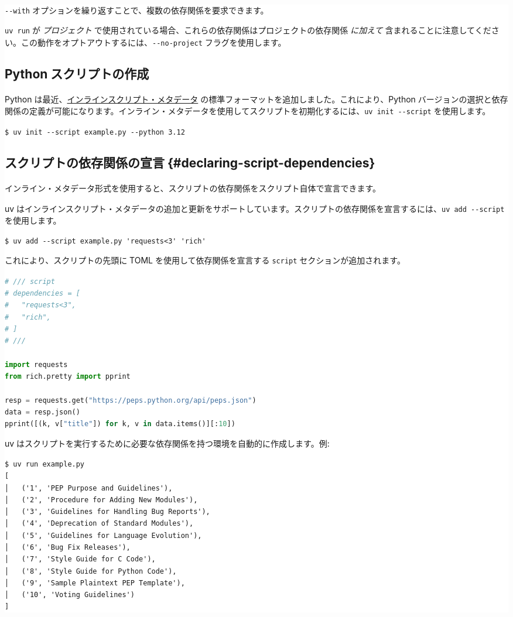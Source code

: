 `--with` オプションを繰り返すことで、複数の依存関係を要求できます。

`uv run` が _プロジェクト_ で使用されている場合、これらの依存関係はプロジェクトの依存関係 _に加えて_ 含まれることに注意してください。この動作をオプトアウトするには、`--no-project` フラグを使用します。

## Python スクリプトの作成

Python は最近、[インラインスクリプト・メタデータ](https://packaging.python.org/en/latest/specifications/inline-script-metadata/#inline-script-metadata) の標準フォーマットを追加しました。これにより、Python バージョンの選択と依存関係の定義が可能になります。インライン・メタデータを使用してスクリプトを初期化するには、`uv init --script` を使用します。

```console
$ uv init --script example.py --python 3.12
```

## スクリプトの依存関係の宣言 {#declaring-script-dependencies}

インライン・メタデータ形式を使用すると、スクリプトの依存関係をスクリプト自体で宣言できます。

uv はインラインスクリプト・メタデータの追加と更新をサポートしています。スクリプトの依存関係を宣言するには、`uv add --script` を使用します。

```console
$ uv add --script example.py 'requests<3' 'rich'
```

これにより、スクリプトの先頭に TOML を使用して依存関係を宣言する `script` セクションが追加されます。

```python title="example.py"
# /// script
# dependencies = [
#   "requests<3",
#   "rich",
# ]
# ///

import requests
from rich.pretty import pprint

resp = requests.get("https://peps.python.org/api/peps.json")
data = resp.json()
pprint([(k, v["title"]) for k, v in data.items()][:10])
```

uv はスクリプトを実行するために必要な依存関係を持つ環境を自動的に作成します。例:

```console
$ uv run example.py
[
│   ('1', 'PEP Purpose and Guidelines'),
│   ('2', 'Procedure for Adding New Modules'),
│   ('3', 'Guidelines for Handling Bug Reports'),
│   ('4', 'Deprecation of Standard Modules'),
│   ('5', 'Guidelines for Language Evolution'),
│   ('6', 'Bug Fix Releases'),
│   ('7', 'Style Guide for C Code'),
│   ('8', 'Style Guide for Python Code'),
│   ('9', 'Sample Plaintext PEP Template'),
│   ('10', 'Voting Guidelines')
]
```
